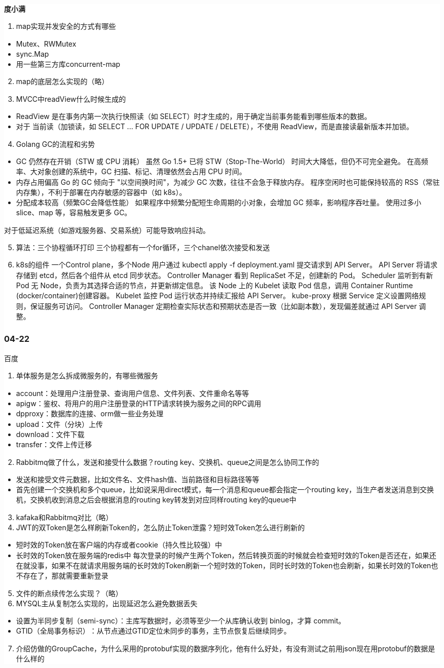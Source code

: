 

**度小满**
1. map实现并发安全的方式有哪些
- Mutex、RWMutex
- sync.Map
- 用一些第三方库concurrent-map

2. map的底层怎么实现的（略）

3. MVCC中readView什么时候生成的
- ReadView 是在事务内第一次执行快照读（如 SELECT）时才生成的，用于确定当前事务能看到哪些版本的数据。
- 对于 当前读（加锁读，如 SELECT ... FOR UPDATE / UPDATE / DELETE），不使用 ReadView，而是直接读最新版本并加锁。

4. Golang GC的流程和劣势
-  GC 仍然存在开销（STW 或 CPU 消耗）
虽然 Go 1.5+ 已将 STW（Stop-The-World） 时间大大降低，但仍不可完全避免。
在高频率、大对象创建的系统中，GC 扫描、标记、清理依然会占用 CPU 时间。
- 内存占用偏高
Go 的 GC 倾向于 "以空间换时间"，为减少 GC 次数，往往不会急于释放内存。
程序空闲时也可能保持较高的 RSS（常驻内存集），不利于部署在内存敏感的容器中（如 k8s）。
-  分配成本较高（频繁GC会降低性能）
如果程序中频繁分配短生命周期的小对象，会增加 GC 频率，影响程序吞吐量。
使用过多小 slice、map 等，容易触发更多 GC。

对于低延迟系统（如游戏服务器、交易系统）可能导致响应抖动。

5. 算法：三个协程循环打印
三个协程都有一个for循环，三个chanel依次接受和发送

6. k8s的组件
一个Control plane，多个Node
用户通过 kubectl apply -f deployment.yaml 提交请求到 API Server。
API Server 将请求存储到 etcd，然后各个组件从 etcd 同步状态。
Controller Manager 看到 ReplicaSet 不足，创建新的 Pod。
Scheduler 监听到有新 Pod 无 Node，负责为其选择合适的节点，并更新绑定信息。
该 Node 上的 Kubelet 读取 Pod 信息，调用 Container Runtime (docker/container)创建容器。
Kubelet 监控 Pod 运行状态并持续汇报给 API Server。
kube-proxy 根据 Service 定义设置网络规则，保证服务可访问。
Controller Manager 定期检查实际状态和预期状态是否一致（比如副本数），发现偏差就通过 API Server 调整。

### 04-22
百度
1. 单体服务是怎么拆成微服务的，有哪些微服务
- account：处理用户注册登录、查询用户信息、文件列表、文件重命名等等
- apigw：鉴权、将用户的用户注册登录的HTTP请求转换为服务之间的RPC调用
- dpproxy：数据库的连接、orm做一些业务处理
- upload：文件（分块）上传
- download：文件下载
- transfer：文件上传迁移

2. Rabbitmq做了什么，发送和接受什么数据？routing key、交换机、queue之间是怎么协同工作的
- 发送和接受文件元数据，比如文件名、文件hash值、当前路径和目标路径等等
- 首先创建一个交换机和多个queue，比如说采用direct模式，每一个消息和queue都会指定一个routing key，当生产者发送消息到交换机，交换机收到消息之后会根据消息的routing key转发到对应同样routing key的queue中
3. kafaka和Rabbitmq对比（略）
4. JWT的双Token是怎么样刷新Token的，怎么防止Token泄露？短时效Token怎么进行刷新的
- 短时效的Token放在客户端的内存或者cookie（持久性比较强）中
- 长时效的Token放在服务端的redis中
每次登录的时候产生两个Token，然后转换页面的时候就会检查短时效的Token是否还在，如果还在就没事，如果不在就请求用服务端的长时效的Token刷新一个短时效的Token，同时长时效的Token也会刷新，如果长时效的Token也不存在了，那就需要重新登录
5. 文件的断点续传怎么实现？（略）
6. MYSQL主从复制怎么实现的，出现延迟怎么避免数据丢失
- 设置为半同步复制（semi-sync）：主库写数据时，必须等至少一个从库确认收到 binlog，才算 commit。
- ​​GTID（全局事务标识）​​：从节点通过GTID定位未同步的事务，主节点恢复后继续同步。
7. 介绍仿做的GroupCache，为什么采用的protobuf实现的数据序列化，他有什么好处，有没有测试之前用json现在用protobuf的数据是什么样的
